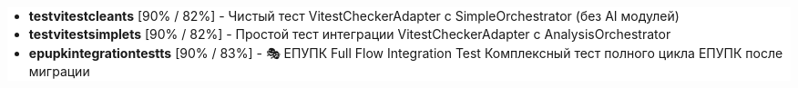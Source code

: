 - **testvitestcleants** [90% / 82%] - Чистый тест VitestCheckerAdapter с SimpleOrchestrator (без AI модулей)
- **testvitestsimplets** [90% / 82%] - Простой тест интеграции VitestCheckerAdapter с AnalysisOrchestrator
- **epupkintegrationtestts** [90% / 83%] - 🎭 ЕПУПК Full Flow Integration Test
  Комплексный тест полного цикла ЕПУПК после миграции
